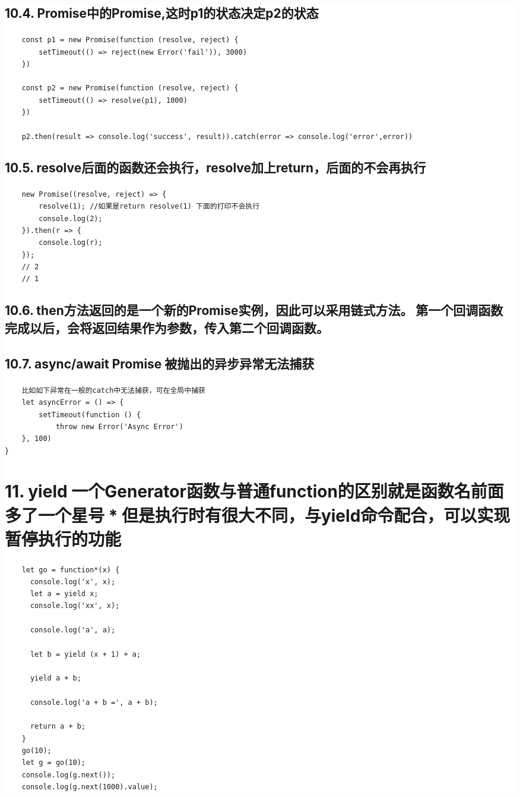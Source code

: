 ## 10.4. Promise中的Promise,这时p1的状态决定p2的状态
```
    const p1 = new Promise(function (resolve, reject) {
        setTimeout(() => reject(new Error('fail')), 3000)
    })

    const p2 = new Promise(function (resolve, reject) {
        setTimeout(() => resolve(p1), 1000)
    })

    p2.then(result => console.log('success', result)).catch(error => console.log('error',error))
```
## 10.5. resolve后面的函数还会执行，resolve加上return，后面的不会再执行
```
    new Promise((resolve, reject) => {
        resolve(1); //如果是return resolve(1) 下面的打印不会执行
        console.log(2);
    }).then(r => {
        console.log(r);
    });
    // 2
    // 1

```
## 10.6. then方法返回的是一个新的Promise实例，因此可以采用链式方法。 第一个回调函数完成以后，会将返回结果作为参数，传入第二个回调函数。

## 10.7. async/await Promise 被抛出的异步异常无法捕获
```
    比如如下异常在一般的catch中无法捕获，可在全局中捕获
    let asyncError = () => {
        setTimeout(function () {
            throw new Error('Async Error')
    }, 100)
}
```


# 11. yield 一个Generator函数与普通function的区别就是函数名前面多了一个星号 * 但是执行时有很大不同，与yield命令配合，可以实现暂停执行的功能
```
    let go = function*(x) {
      console.log('x', x);
      let a = yield x;
      console.log('xx', x);

      console.log('a', a);

      let b = yield (x + 1) + a;

      yield a + b;

      console.log('a + b =', a + b);

      return a + b;
    }
    go(10);
    let g = go(10);
    console.log(g.next());
    console.log(g.next(1000).value);
```